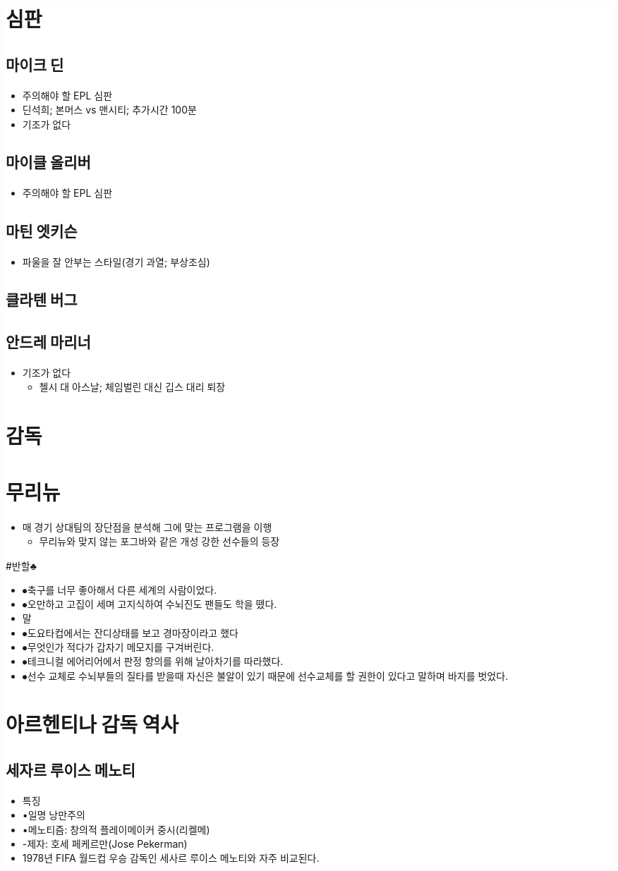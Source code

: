 # 심판
## 마이크 딘
* 주의해야 할 EPL 심판
* 딘석희; 본머스 vs 맨시티; 추가시간 100분
* 기조가 없다

## 마이클 올리버
* 주의해야 할 EPL 심판

## 마틴 엣키슨
* 파울을 잘 안부는 스타일(경기 과열; 부상조심)

## 클라텐 버그

##  안드레 마리너
* 기조가 없다
	* 첼시 대 아스날; 체임벌린 대신 깁스 대리 퇴장


# 감독

# 무리뉴
* 매 경기 상대팀의 장단점을 분석해 그에 맞는 프로그램을 이행 
  * 무리뉴와 맞지 않는 포그바와 같은 개성 강한 선수들의 등장

#반할♣
* ⦁축구를 너무 좋아해서 다른 세계의 사람이었다.
* ⦁오만하고 고집이 세며 고지식하여 수뇌진도 팬들도 학을 뗐다.
* 말
* ⦁도요타컵에서는 잔디상태를 보고 경마장이라고 했다
* ⦁무엇인가 적다가 갑자기 메모지를 구겨버린다.
* ⦁테크니컬 에어리어에서 판정 항의를 위해 날아차기를 따라했다.
* ⦁선수 교체로 수뇌부들의 질타를 받을때 자신은 불알이 있기 때문에 선수교체를 할 권한이 있다고 말하며 바지를 벗었다.

# 아르헨티나 감독 역사

## 세자르 루이스 메노티 
* 특징  
* •일명 낭만주의
* •메노티즘: 창의적 플레이메이커 중시(리켈메)
* -제자: 호세 페케르만(Jose Pekerman) 
* 1978년 FIFA 월드컵 우승 감독인 세사르 루이스 메노티와 자주 비교된다.
